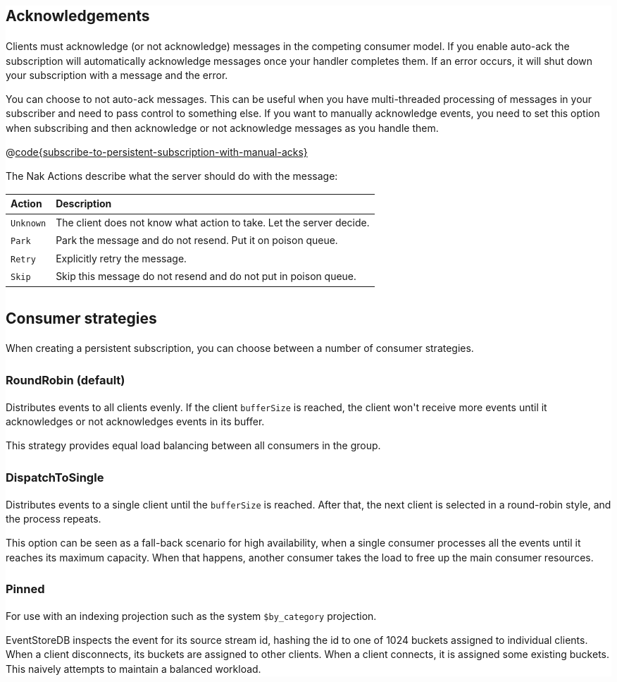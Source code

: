 ## Acknowledgements

Clients must acknowledge (or not acknowledge) messages in the competing consumer model. If you enable auto-ack the subscription will automatically acknowledge messages once your handler completes them. If an error occurs, it will shut down your subscription with a message and the error.

You can choose to not auto-ack messages. This can be useful when you have multi-threaded processing of messages in your subscriber and need to pass control to something else. If you want to manually acknowledge events, you need to set this option when subscribing and then acknowledge or not acknowledge messages as you handle them.

@[code{subscribe-to-persistent-subscription-with-manual-acks}](@grpc/persistent-subscriptions/Program.cs;@grpc/persistentSubscriptions.go;@grpc/persistent_subscriptions/PersistentSubscriptions.java;@grpc/persistent-subscriptions.js;@grpc/persistent_subscriptions.rs;@grpc/persistent-subscriptions.ts)

The Nak Actions describe what the server should do with the message:

| Action    | Description                                                          |
|:----------|:---------------------------------------------------------------------|
| `Unknown` | The client does not know what action to take. Let the server decide. |
| `Park`    | Park the message and do not resend. Put it on poison queue.          |
| `Retry`   | Explicitly retry the message.                                        |
| `Skip`    | Skip this message do not resend and do not put in poison queue.      |

## Consumer strategies

When creating a persistent subscription, you can choose between a number of consumer strategies.

### RoundRobin (default)

Distributes events to all clients evenly. If the client `bufferSize` is reached, the client won't receive more events until it acknowledges or not acknowledges events in its buffer.

This strategy provides equal load balancing between all consumers in the group.

### DispatchToSingle

Distributes events to a single client until the `bufferSize` is reached. After that, the next client is selected in a round-robin style, and the process repeats.

This option can be seen as a fall-back scenario for high availability, when a single consumer processes all the events until it reaches its maximum capacity. When that happens, another consumer takes the load to free up the main consumer resources.

### Pinned

For use with an indexing projection such as the system `$by_category` projection.

EventStoreDB inspects the event for its source stream id, hashing the id to one of 1024 buckets assigned to individual clients. When a client disconnects, its buckets are assigned to other clients. When a client connects, it is assigned some existing buckets. This naively attempts to maintain a balanced workload.
